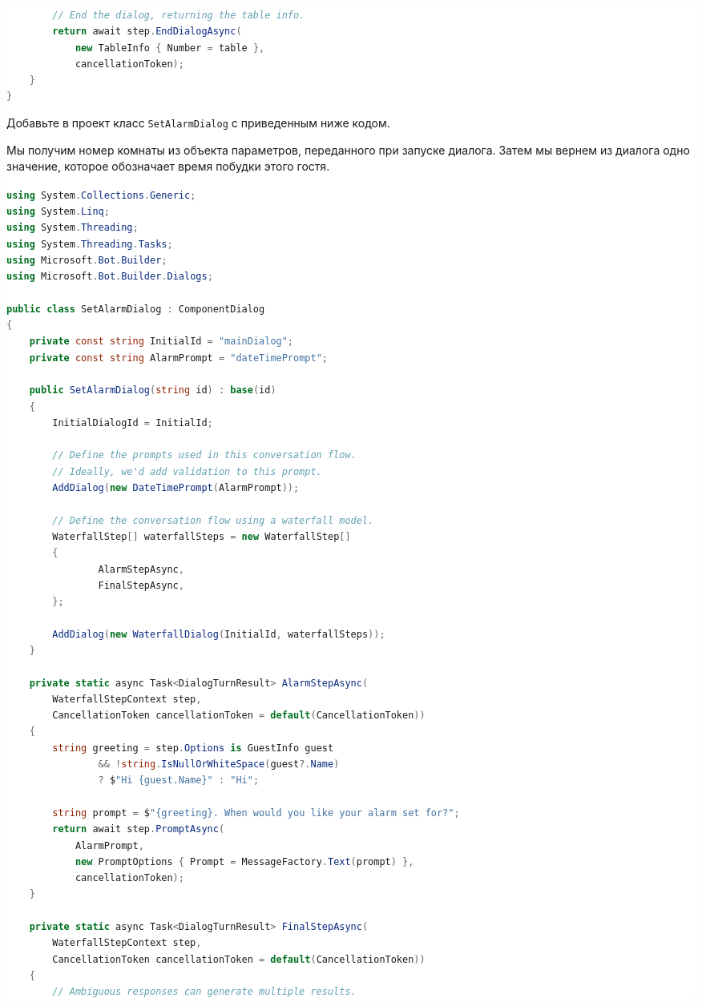```csharp
        // End the dialog, returning the table info.
        return await step.EndDialogAsync(
            new TableInfo { Number = table },
            cancellationToken);
    }
}
```

Добавьте в проект класс `SetAlarmDialog` с приведенным ниже кодом.

Мы получим номер комнаты из объекта параметров, переданного при запуске диалога. Затем мы вернем из диалога одно значение, которое обозначает время побудки этого гостя.

```csharp
using System.Collections.Generic;
using System.Linq;
using System.Threading;
using System.Threading.Tasks;
using Microsoft.Bot.Builder;
using Microsoft.Bot.Builder.Dialogs;

public class SetAlarmDialog : ComponentDialog
{
    private const string InitialId = "mainDialog";
    private const string AlarmPrompt = "dateTimePrompt";

    public SetAlarmDialog(string id) : base(id)
    {
        InitialDialogId = InitialId;

        // Define the prompts used in this conversation flow.
        // Ideally, we'd add validation to this prompt.
        AddDialog(new DateTimePrompt(AlarmPrompt));

        // Define the conversation flow using a waterfall model.
        WaterfallStep[] waterfallSteps = new WaterfallStep[]
        {
                AlarmStepAsync,
                FinalStepAsync,
        };

        AddDialog(new WaterfallDialog(InitialId, waterfallSteps));
    }

    private static async Task<DialogTurnResult> AlarmStepAsync(
        WaterfallStepContext step,
        CancellationToken cancellationToken = default(CancellationToken))
    {
        string greeting = step.Options is GuestInfo guest
                && !string.IsNullOrWhiteSpace(guest?.Name)
                ? $"Hi {guest.Name}" : "Hi";

        string prompt = $"{greeting}. When would you like your alarm set for?";
        return await step.PromptAsync(
            AlarmPrompt,
            new PromptOptions { Prompt = MessageFactory.Text(prompt) },
            cancellationToken);
    }

    private static async Task<DialogTurnResult> FinalStepAsync(
        WaterfallStepContext step,
        CancellationToken cancellationToken = default(CancellationToken))
    {
        // Ambiguous responses can generate multiple results.
```